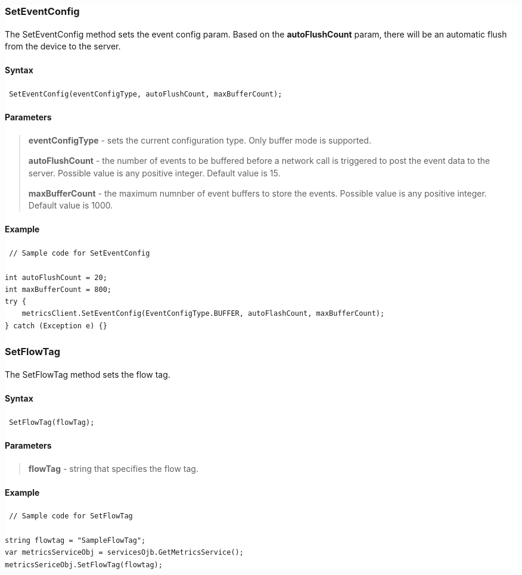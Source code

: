 ### SetEventConfig

The SetEventConfig method sets the event config param. Based on the **autoFlushCount** param, there will be an automatic flush from the device to the server.

#### **Syntax**

```
 SetEventConfig(eventConfigType, autoFlushCount, maxBufferCount);
```

#### **Parameters**

> **eventConfigType** - sets the current configuration type. Only buffer mode is supported.
> 
> **autoFlushCount** - the number of events to be buffered before a network call is triggered to post the event data to the server. Possible value is any positive integer. Default value is 15.
> 
> **maxBufferCount** - the maximum numnber of event buffers to store the events. Possible value is any positive integer. Default value is 1000.

#### **Example**

```
 // Sample code for SetEventConfig

int autoFlushCount = 20;
int maxBufferCount = 800;
try {
    metricsClient.SetEventConfig(EventConfigType.BUFFER, autoFlashCount, maxBufferCount);
} catch (Exception e) {}		
```

### SetFlowTag

The SetFlowTag method sets the flow tag.

#### **Syntax**

```
 SetFlowTag(flowTag);
```

#### **Parameters**

> **flowTag** - string that specifies the flow tag.

#### **Example**

```
 // Sample code for SetFlowTag

string flowtag = "SampleFlowTag";
var metricsServiceObj = servicesOjb.GetMetricsService();
metricsSericeObj.SetFlowTag(flowtag);		
```
